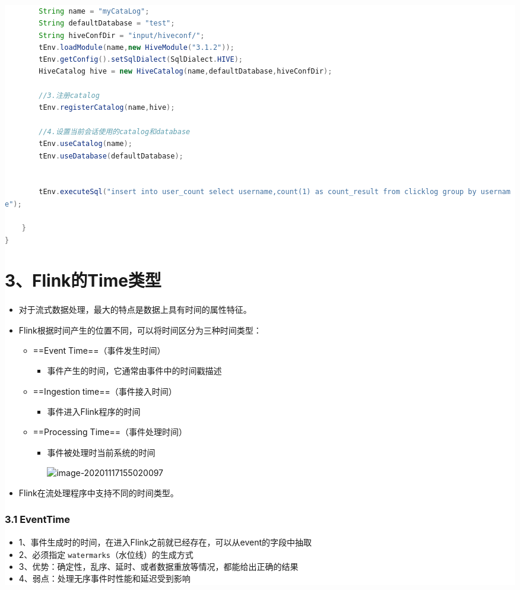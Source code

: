 ```java
        String name = "myCataLog";
        String defaultDatabase = "test";
        String hiveConfDir = "input/hiveconf/";
        tEnv.loadModule(name,new HiveModule("3.1.2"));
        tEnv.getConfig().setSqlDialect(SqlDialect.HIVE);
        HiveCatalog hive = new HiveCatalog(name,defaultDatabase,hiveConfDir);

        //3.注册catalog
        tEnv.registerCatalog(name,hive);

        //4.设置当前会话使用的catalog和database
        tEnv.useCatalog(name);
        tEnv.useDatabase(defaultDatabase);


        tEnv.executeSql("insert into user_count select username,count(1) as count_result from clicklog group by username");

    }
}

```



# 3、Flink的Time类型

* 对于流式数据处理，最大的特点是数据上具有时间的属性特征。

* Flink根据时间产生的位置不同，可以将时间区分为三种时间类型：

  * ==Event Time==（事件发生时间）

    * 事件产生的时间，它通常由事件中的时间戳描述

  * ==Ingestion time==（事件接入时间）

    * 事件进入Flink程序的时间

  * ==Processing Time==（事件处理时间）

    * 事件被处理时当前系统的时间

      ![image-20201117155020097](D:/5、flink课程java版本实现/assets/time.png)

* Flink在流处理程序中支持不同的时间类型。





### 3.1 EventTime

* 1、事件生成时的时间，在进入Flink之前就已经存在，可以从event的字段中抽取
* 2、必须指定 `watermarks`（水位线）的生成方式
* 3、优势：确定性，乱序、延时、或者数据重放等情况，都能给出正确的结果
* 4、弱点：处理无序事件时性能和延迟受到影响
